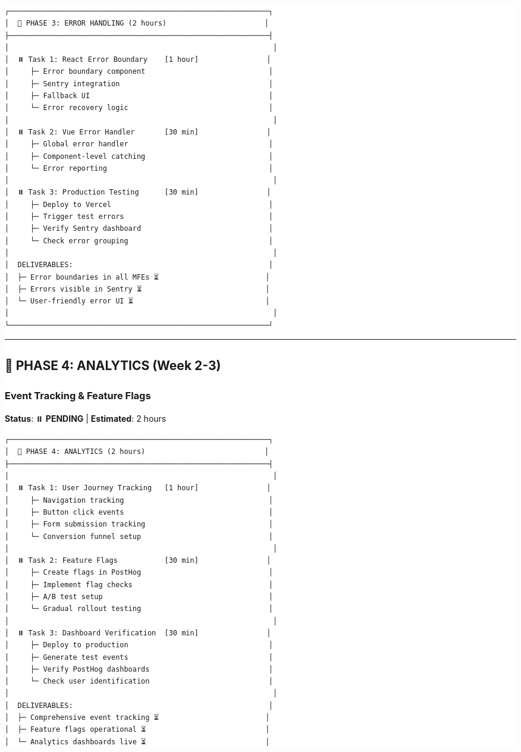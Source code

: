 ```
┌─────────────────────────────────────────────────────────────┐
│  🎯 PHASE 3: ERROR HANDLING (2 hours)                       │
├─────────────────────────────────────────────────────────────┤
│                                                              │
│  ⏸️ Task 1: React Error Boundary    [1 hour]                │
│     ├─ Error boundary component                             │
│     ├─ Sentry integration                                   │
│     ├─ Fallback UI                                          │
│     └─ Error recovery logic                                 │
│                                                              │
│  ⏸️ Task 2: Vue Error Handler       [30 min]                │
│     ├─ Global error handler                                 │
│     ├─ Component-level catching                             │
│     └─ Error reporting                                      │
│                                                              │
│  ⏸️ Task 3: Production Testing      [30 min]                │
│     ├─ Deploy to Vercel                                     │
│     ├─ Trigger test errors                                  │
│     ├─ Verify Sentry dashboard                              │
│     └─ Check error grouping                                 │
│                                                              │
│  DELIVERABLES:                                              │
│  ├─ Error boundaries in all MFEs ⏳                         │
│  ├─ Errors visible in Sentry ⏳                             │
│  └─ User-friendly error UI ⏳                               │
│                                                              │
└─────────────────────────────────────────────────────────────┘
```

---

## 🎯 PHASE 4: ANALYTICS (Week 2-3)

### Event Tracking & Feature Flags
**Status**: ⏸️ **PENDING** | **Estimated**: 2 hours

```
┌─────────────────────────────────────────────────────────────┐
│  🎯 PHASE 4: ANALYTICS (2 hours)                            │
├─────────────────────────────────────────────────────────────┤
│                                                              │
│  ⏸️ Task 1: User Journey Tracking   [1 hour]                │
│     ├─ Navigation tracking                                  │
│     ├─ Button click events                                  │
│     ├─ Form submission tracking                             │
│     └─ Conversion funnel setup                              │
│                                                              │
│  ⏸️ Task 2: Feature Flags           [30 min]                │
│     ├─ Create flags in PostHog                              │
│     ├─ Implement flag checks                                │
│     ├─ A/B test setup                                       │
│     └─ Gradual rollout testing                              │
│                                                              │
│  ⏸️ Task 3: Dashboard Verification  [30 min]                │
│     ├─ Deploy to production                                 │
│     ├─ Generate test events                                 │
│     ├─ Verify PostHog dashboards                            │
│     └─ Check user identification                            │
│                                                              │
│  DELIVERABLES:                                              │
│  ├─ Comprehensive event tracking ⏳                         │
│  ├─ Feature flags operational ⏳                            │
│  └─ Analytics dashboards live ⏳                            │
```